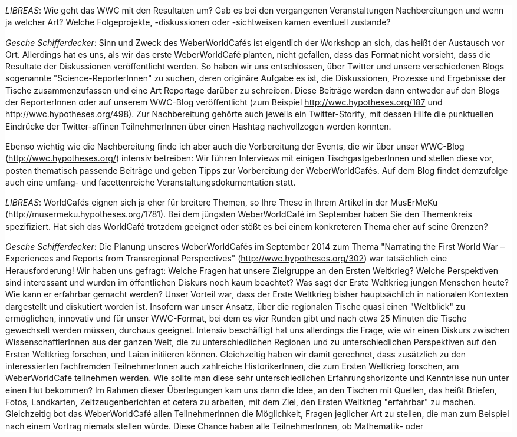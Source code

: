*LIBREAS*: Wie geht das WWC mit den Resultaten um? Gab es bei den
vergangenen Veranstaltungen Nachbereitungen und wenn ja welcher Art?
Welche Folgeprojekte, -diskussionen oder -sichtweisen kamen eventuell
zustande?

*Gesche Schifferdecker*: Sinn und Zweck des WeberWorldCafés ist eigentlich
der Workshop an sich, das heißt der Austausch vor Ort. Allerdings hat es
uns, als wir das erste WeberWorldCafé planten, nicht gefallen, dass das
Format nicht vorsieht, dass die Resultate der Diskussionen
veröffentlicht werden. So haben wir uns entschlossen, über Twitter und
unsere verschiedenen Blogs sogenannte "Science-ReporterInnen" zu suchen,
deren originäre Aufgabe es ist, die Diskussionen, Prozesse und
Ergebnisse der Tische zusammenzufassen und eine Art Reportage darüber zu
schreiben. Diese Beiträge werden dann entweder auf den Blogs der
ReporterInnen oder auf unserem WWC-Blog veröffentlicht (zum Beispiel
<http://wwc.hypotheses.org/187> und
<http://wwc.hypotheses.org/498>). Zur
Nachbereitung gehörte auch jeweils ein Twitter-Storify, mit dessen Hilfe
die punktuellen Eindrücke der Twitter-affinen TeilnehmerInnen über einen
Hashtag nachvollzogen werden konnten.

Ebenso wichtig wie die Nachbereitung finde ich aber auch die
Vorbereitung der Events, die wir über unser WWC-Blog
(<http://wwc.hypotheses.org/>) intensiv
betreiben: Wir führen Interviews mit einigen TischgastgeberInnen und
stellen diese vor, posten thematisch passende Beiträge und geben Tipps
zur Vorbereitung der WeberWorldCafés. Auf dem Blog findet demzufolge
auch eine umfang- und facettenreiche Veranstaltungsdokumentation statt.

*LIBREAS*: WorldCafés eignen sich ja eher für breitere Themen, so Ihre
These in Ihrem Artikel in der MusErMeKu
(<http://musermeku.hypotheses.org/1781>). Bei dem jüngsten WeberWorldCafé
im September haben Sie den Themenkreis spezifiziert. Hat sich das
WorldCafé trotzdem geeignet oder stößt es bei einem konkreteren Thema
eher auf seine Grenzen?

*Gesche Schifferdecker*: Die Planung unseres WeberWorldCafés im September
2014 zum Thema "Narrating the First World War – Experiences and Reports
from Transregional Perspectives"
(<http://wwc.hypotheses.org/302>) war
tatsächlich eine Herausforderung! Wir haben uns gefragt: Welche Fragen
hat unsere Zielgruppe an den Ersten Weltkrieg? Welche Perspektiven sind
interessant und wurden im öffentlichen Diskurs noch kaum beachtet? Was
sagt der Erste Weltkrieg jungen Menschen heute? Wie kann er erfahrbar
gemacht werden? Unser Vorteil war, dass der Erste Weltkrieg bisher
hauptsächlich in nationalen Kontexten dargestellt und diskutiert worden
ist. Insofern war unser Ansatz, über die regionalen Tische quasi einen
"Weltblick" zu ermöglichen, innovativ und für unser WWC-Format, bei dem
es vier Runden gibt und nach etwa 25 Minuten die Tische gewechselt
werden müssen, durchaus geeignet. Intensiv beschäftigt hat uns
allerdings die Frage, wie wir einen Diskurs zwischen
WissenschaftlerInnen aus der ganzen Welt, die zu unterschiedlichen
Regionen und zu unterschiedlichen Perspektiven auf den Ersten Weltkrieg
forschen, und Laien initiieren können. Gleichzeitig haben wir damit
gerechnet, dass zusätzlich zu den interessierten fachfremden
TeilnehmerInnen auch zahlreiche HistorikerInnen, die zum Ersten
Weltkrieg forschen, am WeberWorldCafé teilnehmen werden. Wie sollte man
diese sehr unterschiedlichen Erfahrungshorizonte und Kenntnisse nun
unter einen Hut bekommen? Im Rahmen dieser Überlegungen kam uns dann die
Idee, an den Tischen mit Quellen, das heißt Briefen, Fotos, Landkarten,
Zeitzeugenberichten et cetera zu arbeiten, mit dem Ziel, den Ersten
Weltkrieg "erfahrbar" zu machen. Gleichzeitig bot das WeberWorldCafé
allen TeilnehmerInnen die Möglichkeit, Fragen jeglicher Art zu stellen,
die man zum Beispiel nach einem Vortrag niemals stellen würde. Diese
Chance haben alle TeilnehmerInnen, ob Mathematik- oder